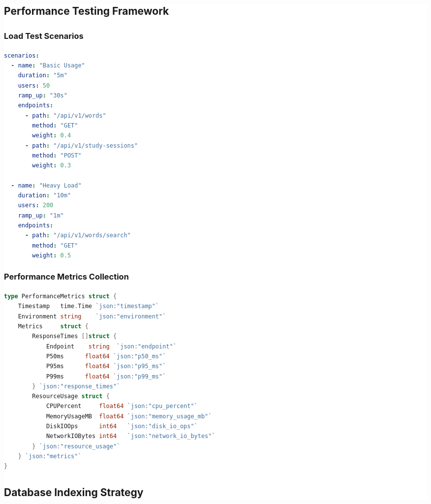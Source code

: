 ## Performance Testing Framework

### Load Test Scenarios
```yaml
scenarios:
  - name: "Basic Usage"
    duration: "5m"
    users: 50
    ramp_up: "30s"
    endpoints:
      - path: "/api/v1/words"
        method: "GET"
        weight: 0.4
      - path: "/api/v1/study-sessions"
        method: "POST"
        weight: 0.3

  - name: "Heavy Load"
    duration: "10m"
    users: 200
    ramp_up: "1m"
    endpoints:
      - path: "/api/v1/words/search"
        method: "GET"
        weight: 0.5
```

### Performance Metrics Collection
```go
type PerformanceMetrics struct {
    Timestamp   time.Time `json:"timestamp"`
    Environment string    `json:"environment"`
    Metrics     struct {
        ResponseTimes []struct {
            Endpoint    string  `json:"endpoint"`
            P50ms      float64 `json:"p50_ms"`
            P95ms      float64 `json:"p95_ms"`
            P99ms      float64 `json:"p99_ms"`
        } `json:"response_times"`
        ResourceUsage struct {
            CPUPercent     float64 `json:"cpu_percent"`
            MemoryUsageMB  float64 `json:"memory_usage_mb"`
            DiskIOOps      int64   `json:"disk_io_ops"`
            NetworkIOBytes int64   `json:"network_io_bytes"`
        } `json:"resource_usage"`
    } `json:"metrics"`
}
```

## Database Indexing Strategy

